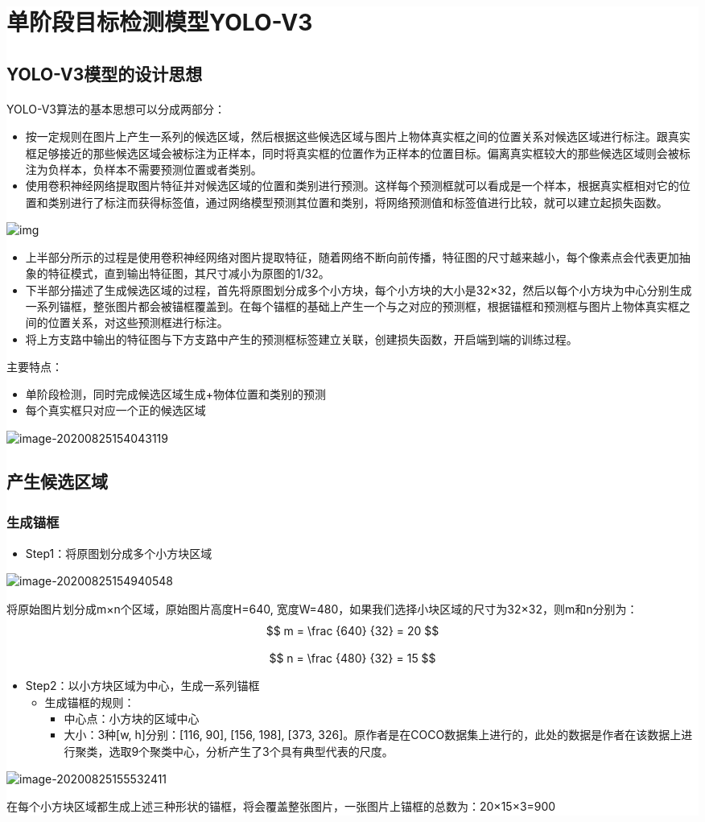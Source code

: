 # 单阶段目标检测模型YOLO-V3

##  YOLO-V3模型的设计思想

YOLO-V3算法的基本思想可以分成两部分：

- 按一定规则在图片上产生一系列的候选区域，然后根据这些候选区域与图片上物体真实框之间的位置关系对候选区域进行标注。跟真实框足够接近的那些候选区域会被标注为正样本，同时将真实框的位置作为正样本的位置目标。偏离真实框较大的那些候选区域则会被标注为负样本，负样本不需要预测位置或者类别。
- 使用卷积神经网络提取图片特征并对候选区域的位置和类别进行预测。这样每个预测框就可以看成是一个样本，根据真实框相对它的位置和类别进行了标注而获得标签值，通过网络模型预测其位置和类别，将网络预测值和标签值进行比较，就可以建立起损失函数。

![img](https://ai-studio-static-online.cdn.bcebos.com/f2eb2b75bb5a4e518b86a257e0f931de7377dba3bba44d1e846b307036aed41a)

- 上半部分所示的过程是使用卷积神经网络对图片提取特征，随着网络不断向前传播，特征图的尺寸越来越小，每个像素点会代表更加抽象的特征模式，直到输出特征图，其尺寸减小为原图的1/32。
- 下半部分描述了生成候选区域的过程，首先将原图划分成多个小方块，每个小方块的大小是32×32，然后以每个小方块为中心分别生成一系列锚框，整张图片都会被锚框覆盖到。在每个锚框的基础上产生一个与之对应的预测框，根据锚框和预测框与图片上物体真实框之间的位置关系，对这些预测框进行标注。
- 将上方支路中输出的特征图与下方支路中产生的预测框标签建立关联，创建损失函数，开启端到端的训练过程。

主要特点：

- 单阶段检测，同时完成候选区域生成+物体位置和类别的预测
- 每个真实框只对应一个正的候选区域

![image-20200825154043119](C:\Users\Administrator\AppData\Roaming\Typora\typora-user-images\image-20200825154043119.png)

## 产生候选区域

### 生成锚框

- Step1：将原图划分成多个小方块区域

![image-20200825154940548](C:\Users\Administrator\AppData\Roaming\Typora\typora-user-images\image-20200825154940548.png)

将原始图片划分成m×n个区域，原始图片高度H=640, 宽度W=480，如果我们选择小块区域的尺寸为32×32，则m和n分别为：
$$
m = \frac {640} {32} = 20
$$

$$
n = \frac {480} {32} = 15
$$

- Step2：以小方块区域为中心，生成一系列锚框
  - 生成锚框的规则：
    - 中心点：小方块的区域中心
    - 大小：3种[w, h]分别：[116, 90], [156, 198], [373, 326]。原作者是在COCO数据集上进行的，此处的数据是作者在该数据上进行聚类，选取9个聚类中心，分析产生了3个具有典型代表的尺度。

![image-20200825155532411](C:\Users\Administrator\AppData\Roaming\Typora\typora-user-images\image-20200825155532411.png)

在每个小方块区域都生成上述三种形状的锚框，将会覆盖整张图片，一张图片上锚框的总数为：20×15×3=900
